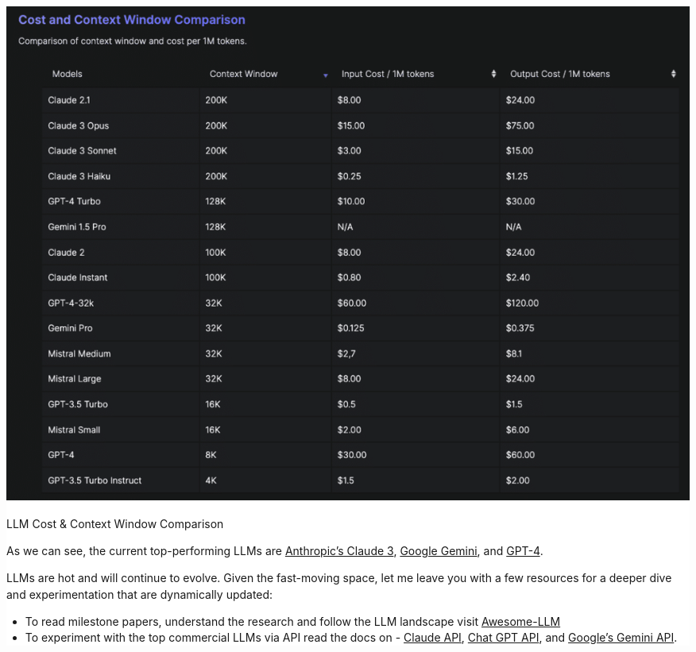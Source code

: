 ![LLM Price & Context Window Comparison](images/Screenshot-2024-04-23-at-17.34.38.png)

<figcaption>

LLM Cost & Context Window Comparison

</figcaption>

</figure>

As we can see, the current top-performing LLMs are [Anthropic’s Claude 3](https://www.anthropic.com/news/claude-3-family), [Google Gemini](https://gemini.google.com/), and [GPT-4](https://openai.com/gpt-4).

LLMs are hot and will continue to evolve. Given the fast-moving space, let me leave you with a few resources for a deeper dive and experimentation that are dynamically updated: 

- To read milestone papers, understand the research and follow the LLM landscape visit [Awesome-LLM](https://github.com/Hannibal046/Awesome-LLM)
- To experiment with the top commercial LLMs via API read the docs on - [Claude API](https://docs.anthropic.com/claude/reference/getting-started-with-the-api), [Chat GPT API](https://platform.openai.com/docs/quickstart?context=python), and [Google’s Gemini API](https://ai.google.dev/tutorials/quickstart).
